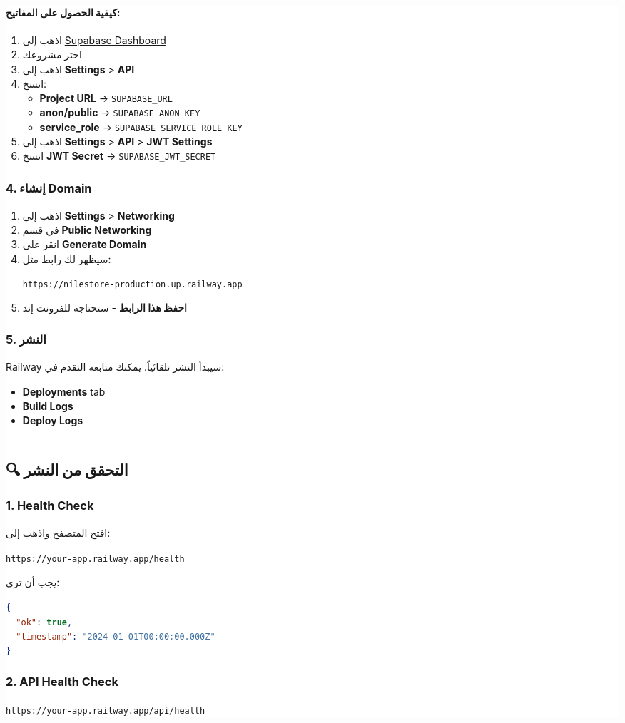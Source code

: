 #### كيفية الحصول على المفاتيح:

1. اذهب إلى [Supabase Dashboard](https://supabase.com/dashboard)
2. اختر مشروعك
3. اذهب إلى **Settings** > **API**
4. انسخ:
   - **Project URL** → `SUPABASE_URL`
   - **anon/public** → `SUPABASE_ANON_KEY`
   - **service_role** → `SUPABASE_SERVICE_ROLE_KEY`
5. اذهب إلى **Settings** > **API** > **JWT Settings**
6. انسخ **JWT Secret** → `SUPABASE_JWT_SECRET`

### 4. إنشاء Domain

1. اذهب إلى **Settings** > **Networking**
2. في قسم **Public Networking**
3. انقر على **Generate Domain**
4. سيظهر لك رابط مثل:
   ```
   https://nilestore-production.up.railway.app
   ```
5. **احفظ هذا الرابط** - ستحتاجه للفرونت إند

### 5. النشر

Railway سيبدأ النشر تلقائياً. يمكنك متابعة التقدم في:
- **Deployments** tab
- **Build Logs**
- **Deploy Logs**

---

## 🔍 التحقق من النشر

### 1. Health Check

افتح المتصفح واذهب إلى:
```
https://your-app.railway.app/health
```

يجب أن ترى:
```json
{
  "ok": true,
  "timestamp": "2024-01-01T00:00:00.000Z"
}
```

### 2. API Health Check

```
https://your-app.railway.app/api/health
```
